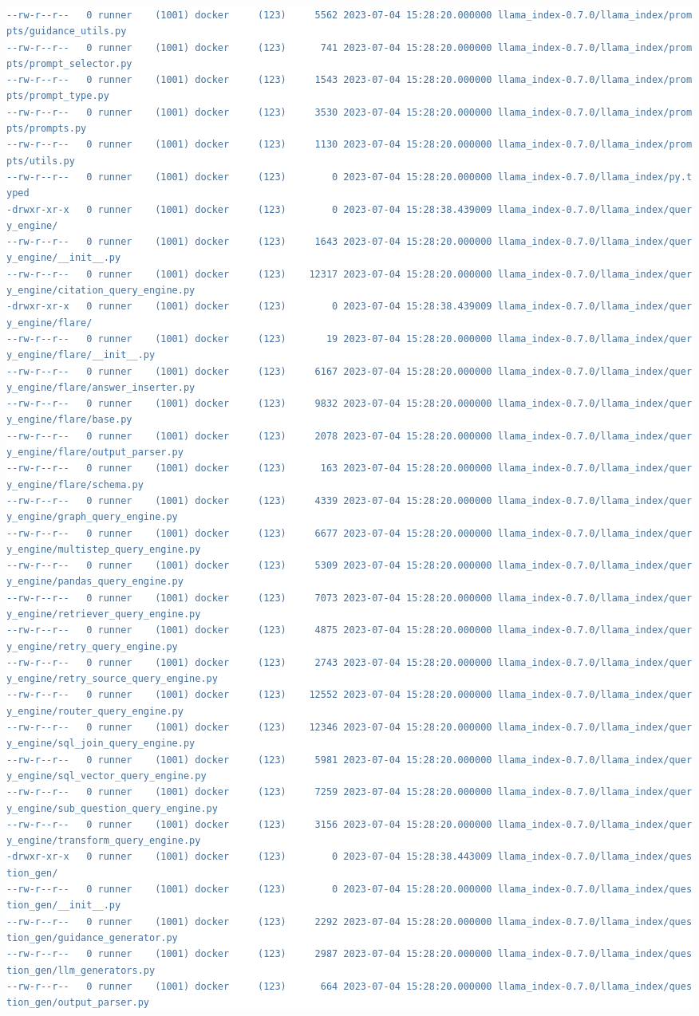 ```diff
--rw-r--r--   0 runner    (1001) docker     (123)     5562 2023-07-04 15:28:20.000000 llama_index-0.7.0/llama_index/prompts/guidance_utils.py
--rw-r--r--   0 runner    (1001) docker     (123)      741 2023-07-04 15:28:20.000000 llama_index-0.7.0/llama_index/prompts/prompt_selector.py
--rw-r--r--   0 runner    (1001) docker     (123)     1543 2023-07-04 15:28:20.000000 llama_index-0.7.0/llama_index/prompts/prompt_type.py
--rw-r--r--   0 runner    (1001) docker     (123)     3530 2023-07-04 15:28:20.000000 llama_index-0.7.0/llama_index/prompts/prompts.py
--rw-r--r--   0 runner    (1001) docker     (123)     1130 2023-07-04 15:28:20.000000 llama_index-0.7.0/llama_index/prompts/utils.py
--rw-r--r--   0 runner    (1001) docker     (123)        0 2023-07-04 15:28:20.000000 llama_index-0.7.0/llama_index/py.typed
-drwxr-xr-x   0 runner    (1001) docker     (123)        0 2023-07-04 15:28:38.439009 llama_index-0.7.0/llama_index/query_engine/
--rw-r--r--   0 runner    (1001) docker     (123)     1643 2023-07-04 15:28:20.000000 llama_index-0.7.0/llama_index/query_engine/__init__.py
--rw-r--r--   0 runner    (1001) docker     (123)    12317 2023-07-04 15:28:20.000000 llama_index-0.7.0/llama_index/query_engine/citation_query_engine.py
-drwxr-xr-x   0 runner    (1001) docker     (123)        0 2023-07-04 15:28:38.439009 llama_index-0.7.0/llama_index/query_engine/flare/
--rw-r--r--   0 runner    (1001) docker     (123)       19 2023-07-04 15:28:20.000000 llama_index-0.7.0/llama_index/query_engine/flare/__init__.py
--rw-r--r--   0 runner    (1001) docker     (123)     6167 2023-07-04 15:28:20.000000 llama_index-0.7.0/llama_index/query_engine/flare/answer_inserter.py
--rw-r--r--   0 runner    (1001) docker     (123)     9832 2023-07-04 15:28:20.000000 llama_index-0.7.0/llama_index/query_engine/flare/base.py
--rw-r--r--   0 runner    (1001) docker     (123)     2078 2023-07-04 15:28:20.000000 llama_index-0.7.0/llama_index/query_engine/flare/output_parser.py
--rw-r--r--   0 runner    (1001) docker     (123)      163 2023-07-04 15:28:20.000000 llama_index-0.7.0/llama_index/query_engine/flare/schema.py
--rw-r--r--   0 runner    (1001) docker     (123)     4339 2023-07-04 15:28:20.000000 llama_index-0.7.0/llama_index/query_engine/graph_query_engine.py
--rw-r--r--   0 runner    (1001) docker     (123)     6677 2023-07-04 15:28:20.000000 llama_index-0.7.0/llama_index/query_engine/multistep_query_engine.py
--rw-r--r--   0 runner    (1001) docker     (123)     5309 2023-07-04 15:28:20.000000 llama_index-0.7.0/llama_index/query_engine/pandas_query_engine.py
--rw-r--r--   0 runner    (1001) docker     (123)     7073 2023-07-04 15:28:20.000000 llama_index-0.7.0/llama_index/query_engine/retriever_query_engine.py
--rw-r--r--   0 runner    (1001) docker     (123)     4875 2023-07-04 15:28:20.000000 llama_index-0.7.0/llama_index/query_engine/retry_query_engine.py
--rw-r--r--   0 runner    (1001) docker     (123)     2743 2023-07-04 15:28:20.000000 llama_index-0.7.0/llama_index/query_engine/retry_source_query_engine.py
--rw-r--r--   0 runner    (1001) docker     (123)    12552 2023-07-04 15:28:20.000000 llama_index-0.7.0/llama_index/query_engine/router_query_engine.py
--rw-r--r--   0 runner    (1001) docker     (123)    12346 2023-07-04 15:28:20.000000 llama_index-0.7.0/llama_index/query_engine/sql_join_query_engine.py
--rw-r--r--   0 runner    (1001) docker     (123)     5981 2023-07-04 15:28:20.000000 llama_index-0.7.0/llama_index/query_engine/sql_vector_query_engine.py
--rw-r--r--   0 runner    (1001) docker     (123)     7259 2023-07-04 15:28:20.000000 llama_index-0.7.0/llama_index/query_engine/sub_question_query_engine.py
--rw-r--r--   0 runner    (1001) docker     (123)     3156 2023-07-04 15:28:20.000000 llama_index-0.7.0/llama_index/query_engine/transform_query_engine.py
-drwxr-xr-x   0 runner    (1001) docker     (123)        0 2023-07-04 15:28:38.443009 llama_index-0.7.0/llama_index/question_gen/
--rw-r--r--   0 runner    (1001) docker     (123)        0 2023-07-04 15:28:20.000000 llama_index-0.7.0/llama_index/question_gen/__init__.py
--rw-r--r--   0 runner    (1001) docker     (123)     2292 2023-07-04 15:28:20.000000 llama_index-0.7.0/llama_index/question_gen/guidance_generator.py
--rw-r--r--   0 runner    (1001) docker     (123)     2987 2023-07-04 15:28:20.000000 llama_index-0.7.0/llama_index/question_gen/llm_generators.py
--rw-r--r--   0 runner    (1001) docker     (123)      664 2023-07-04 15:28:20.000000 llama_index-0.7.0/llama_index/question_gen/output_parser.py
```